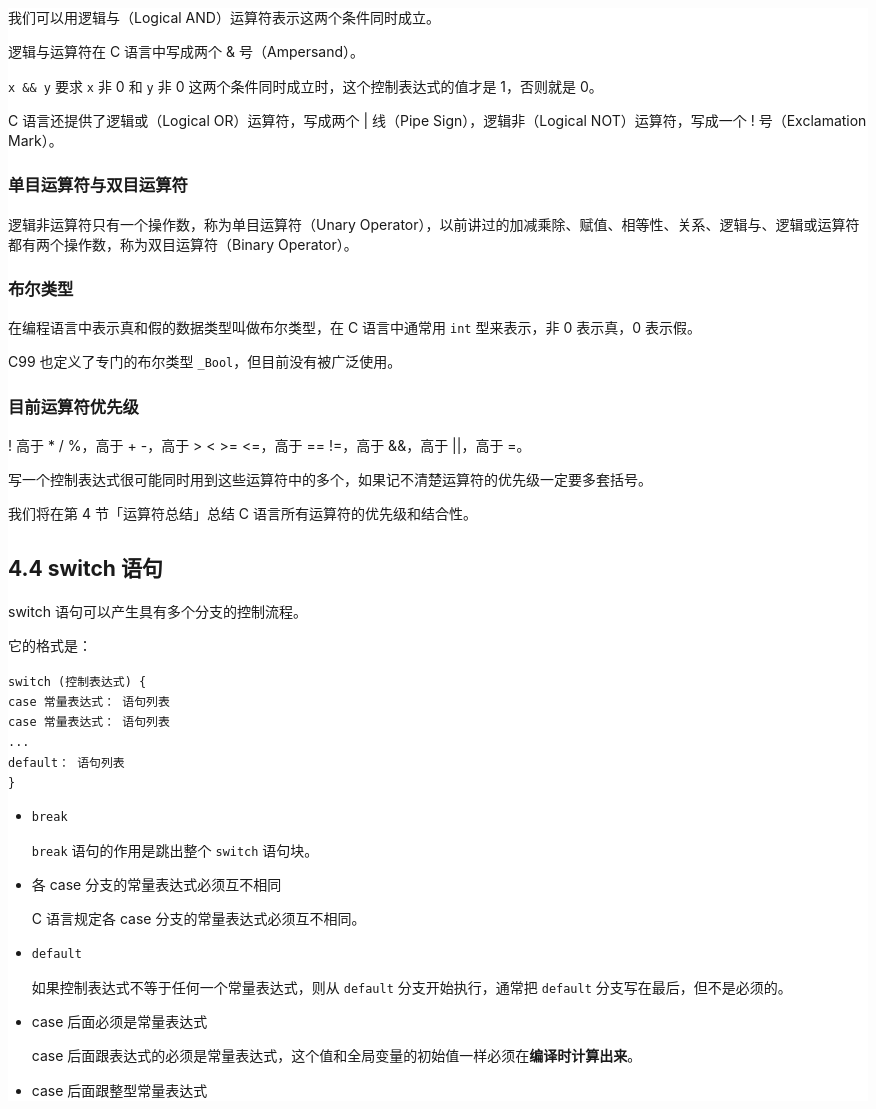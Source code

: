我们可以用逻辑与（Logical AND）运算符表示这两个条件同时成立。

逻辑与运算符在 C 语言中写成两个 & 号（Ampersand）。

`x && y` 要求 `x` 非 0 和 `y` 非 0 这两个条件同时成立时，这个控制表达式的值才是 1，否则就是 0。

C 语言还提供了逻辑或（Logical OR）运算符，写成两个 | 线（Pipe Sign），逻辑非（Logical NOT）运算符，写成一个 ! 号（Exclamation Mark）。

### 单目运算符与双目运算符

逻辑非运算符只有一个操作数，称为单目运算符（Unary Operator），以前讲过的加减乘除、赋值、相等性、关系、逻辑与、逻辑或运算符都有两个操作数，称为双目运算符（Binary Operator）。

### 布尔类型

在编程语言中表示真和假的数据类型叫做布尔类型，在 C 语言中通常用 `int` 型来表示，非 0 表示真，0 表示假。

C99 也定义了专门的布尔类型 `_Bool`，但目前没有被广泛使用。

### 目前运算符优先级

! 高于 * / %，高于 + -，高于 > < >= <=，高于 == !=，高于 &&，高于 ||，高于 =。

写一个控制表达式很可能同时用到这些运算符中的多个，如果记不清楚运算符的优先级一定要多套括号。

我们将在第 4 节「运算符总结」总结 C 语言所有运算符的优先级和结合性。

## 4.4 switch 语句

switch 语句可以产生具有多个分支的控制流程。

它的格式是：

```
switch (控制表达式) {
case 常量表达式： 语句列表
case 常量表达式： 语句列表
...
default： 语句列表
}
```

- `break`

  `break` 语句的作用是跳出整个 `switch` 语句块。

- 各 case 分支的常量表达式必须互不相同

  C 语言规定各 case 分支的常量表达式必须互不相同。

- `default`

  如果控制表达式不等于任何一个常量表达式，则从 `default` 分支开始执行，通常把 `default` 分支写在最后，但不是必须的。

- case 后面必须是常量表达式

  case 后面跟表达式的必须是常量表达式，这个值和全局变量的初始值一样必须在**编译时计算出来**。

- case 后面跟整型常量表达式
